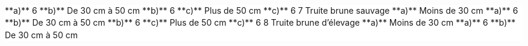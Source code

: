 </td>
<td>**a)** 6

</td>
</tr>
<tr>
<td>**b)** De 30 cm à 50 cm

</td>
<td>**b)** 6

</td>
</tr>
<tr>
<td>**c)** Plus de 50 cm

</td>
<td>**c)** 6

</td>
</tr>
<tr>
<td>7</td>
<td>Truite brune sauvage</td>
<td>**a)** Moins de 30 cm

</td>
<td>**a)** 6

</td>
</tr>
<tr>
<td>**b)** De 30 cm à 50 cm

</td>
<td>**b)** 6

</td>
</tr>
<tr>
<td>**c)** Plus de 50 cm

</td>
<td>**c)** 6

</td>
</tr>
<tr>
<td>8</td>
<td>Truite brune d’élevage</td>
<td>**a)** Moins de 30 cm

</td>
<td>**a)** 6

</td>
</tr>
<tr>
<td>**b)** De 30 cm à 50 cm
